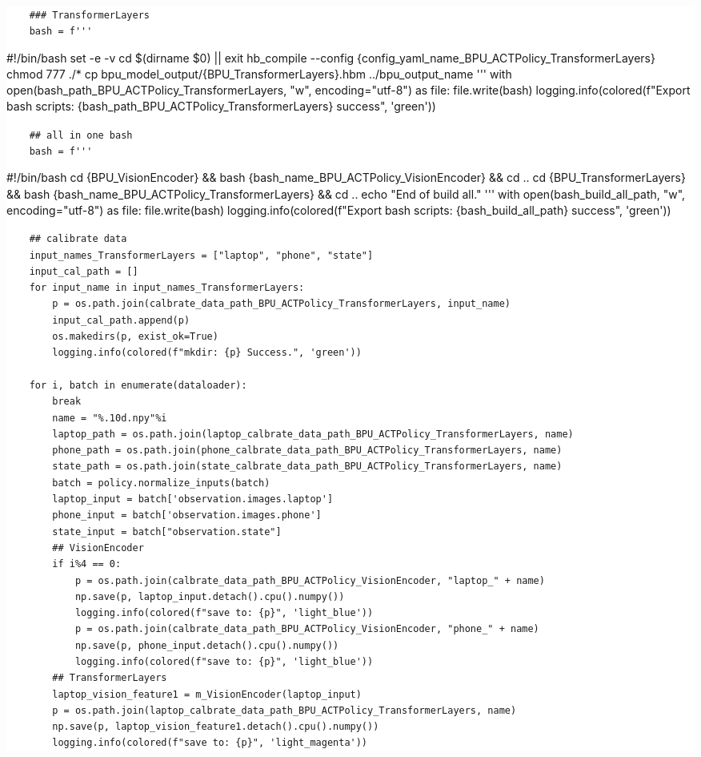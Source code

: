         ### TransformerLayers
        bash = f'''
#!/bin/bash
set -e -v
cd $(dirname $0) || exit
hb_compile --config {config_yaml_name_BPU_ACTPolicy_TransformerLayers}
chmod 777 ./*
cp bpu_model_output/{BPU_TransformerLayers}.hbm ../bpu_output_name
'''
        with open(bash_path_BPU_ACTPolicy_TransformerLayers, "w", encoding="utf-8") as file:
            file.write(bash)
        logging.info(colored(f"Export bash scripts: {bash_path_BPU_ACTPolicy_TransformerLayers} success", 'green'))

        ## all in one bash
        bash = f'''
#!/bin/bash
cd {BPU_VisionEncoder} && bash {bash_name_BPU_ACTPolicy_VisionEncoder} && cd ..
cd {BPU_TransformerLayers} && bash {bash_name_BPU_ACTPolicy_TransformerLayers} && cd ..
echo "End of build all."
'''
        with open(bash_build_all_path, "w", encoding="utf-8") as file:
            file.write(bash)
        logging.info(colored(f"Export bash scripts: {bash_build_all_path} success", 'green'))

        ## calibrate data
        input_names_TransformerLayers = ["laptop", "phone", "state"]
        input_cal_path = []
        for input_name in input_names_TransformerLayers:
            p = os.path.join(calbrate_data_path_BPU_ACTPolicy_TransformerLayers, input_name)
            input_cal_path.append(p)
            os.makedirs(p, exist_ok=True)
            logging.info(colored(f"mkdir: {p} Success.", 'green'))

        for i, batch in enumerate(dataloader):
            break
            name = "%.10d.npy"%i
            laptop_path = os.path.join(laptop_calbrate_data_path_BPU_ACTPolicy_TransformerLayers, name)
            phone_path = os.path.join(phone_calbrate_data_path_BPU_ACTPolicy_TransformerLayers, name)
            state_path = os.path.join(state_calbrate_data_path_BPU_ACTPolicy_TransformerLayers, name)
            batch = policy.normalize_inputs(batch)
            laptop_input = batch['observation.images.laptop']   
            phone_input = batch['observation.images.phone']   
            state_input = batch["observation.state"]
            ## VisionEncoder
            if i%4 == 0:
                p = os.path.join(calbrate_data_path_BPU_ACTPolicy_VisionEncoder, "laptop_" + name)
                np.save(p, laptop_input.detach().cpu().numpy())
                logging.info(colored(f"save to: {p}", 'light_blue'))
                p = os.path.join(calbrate_data_path_BPU_ACTPolicy_VisionEncoder, "phone_" + name)
                np.save(p, phone_input.detach().cpu().numpy())
                logging.info(colored(f"save to: {p}", 'light_blue'))
            ## TransformerLayers
            laptop_vision_feature1 = m_VisionEncoder(laptop_input)
            p = os.path.join(laptop_calbrate_data_path_BPU_ACTPolicy_TransformerLayers, name)
            np.save(p, laptop_vision_feature1.detach().cpu().numpy())
            logging.info(colored(f"save to: {p}", 'light_magenta'))
